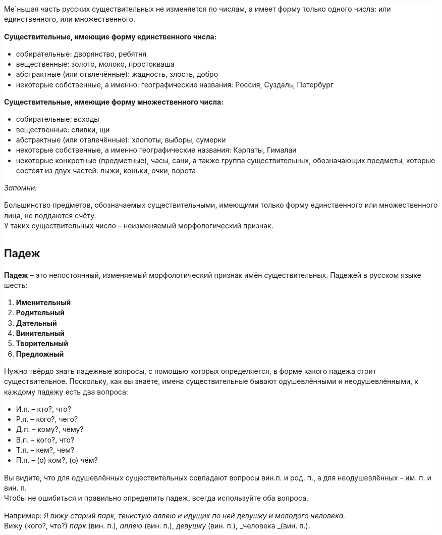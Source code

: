 Ме´ньшая часть русских существительных не изменяется по числам, а имеет форму только одного числа: или единственного, или множественного.

**Существительные, имеющие форму единственного числа:**

- собирательные: дворянство, ребятня
- вещественные: золото, молоко, простокваша
- абстрактные (или отвлечённые): жадность, злость, добро
- некоторые собственные, а именно: географические названия: Россия, Суздаль, Петербург

**Существительные, имеющие форму множественного числа:**

- собирательные: всходы
- вещественные: сливки, щи
- абстрактные (или отвлечённые): хлопоты, выборы, сумерки
- некоторые собственные, а именно географические названия: Карпаты, Гималаи
- некоторые конкретные (предметные), часы, сани, а также  группа существительных, обозначающих предметы, которые состоят из двух частей: лыжи, коньки, очки, ворота

_Запомни:_

Большинство предметов, обозначаемых существительными, имеющими только форму единственного или множественного лица, не поддаются счёту.
<br/>
У таких существительных число – неизменяемый морфологический признак.

## **Падеж**

**Падеж**  – это непостоянный, изменяемый морфологический признак имён существительных. Падежей в русском языке шесть:

1. **Именительный**
2. **Родительный**
3. **Дательный**
4. **Винительный**
5. **Творительный**
6. **Предложный**

Нужно твёрдо знать падежные вопросы, с помощью которых определяется, в форме какого падежа стоит существительное. Поскольку, как вы знаете, имена существительные бывают одушевлёнными и неодушевлёнными, к каждому падежу есть два вопроса:

- И.п. – кто?, что?
- Р.п. – кого?, чего?
- Д.п. – кому?, чему?
- В.п. – кого?, что?
- Т.п. – кем?, чем?
- П.п. – (о) ком?, (о) чём?

Вы видите, что для одушевлённых существительных совпадают вопросы вин.п. и род. п., а для неодушевлённых – им. п. и вин. п.
<br/>
Чтобы не ошибиться и правильно определить падеж, всегда используйте оба вопроса.

Например: _Я вижу старый парк, тенистую аллею и идущих по ней девушку и молодого человека._
<br/>
Вижу (кого?, что?) _парк_ (вин. п.), _аллею_ (вин. п.), _девушку_ (вин. п.), _человека _(вин. п.).
